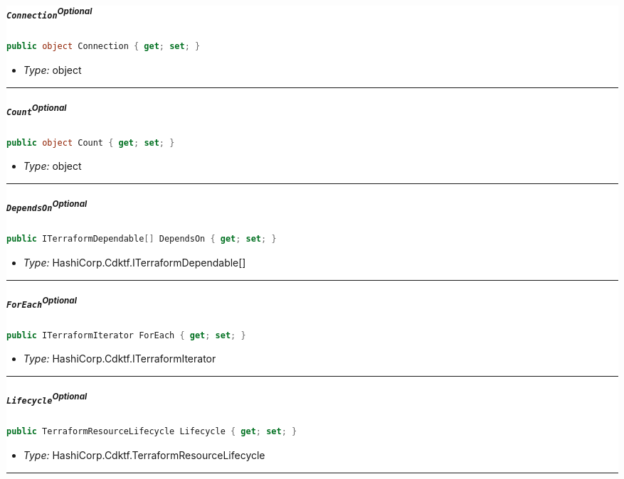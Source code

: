 
##### `Connection`<sup>Optional</sup> <a name="Connection" id="@cdktf/provider-opentelekomcloud.disDumpTaskV2.DisDumpTaskV2Config.property.connection"></a>

```csharp
public object Connection { get; set; }
```

- *Type:* object

---

##### `Count`<sup>Optional</sup> <a name="Count" id="@cdktf/provider-opentelekomcloud.disDumpTaskV2.DisDumpTaskV2Config.property.count"></a>

```csharp
public object Count { get; set; }
```

- *Type:* object

---

##### `DependsOn`<sup>Optional</sup> <a name="DependsOn" id="@cdktf/provider-opentelekomcloud.disDumpTaskV2.DisDumpTaskV2Config.property.dependsOn"></a>

```csharp
public ITerraformDependable[] DependsOn { get; set; }
```

- *Type:* HashiCorp.Cdktf.ITerraformDependable[]

---

##### `ForEach`<sup>Optional</sup> <a name="ForEach" id="@cdktf/provider-opentelekomcloud.disDumpTaskV2.DisDumpTaskV2Config.property.forEach"></a>

```csharp
public ITerraformIterator ForEach { get; set; }
```

- *Type:* HashiCorp.Cdktf.ITerraformIterator

---

##### `Lifecycle`<sup>Optional</sup> <a name="Lifecycle" id="@cdktf/provider-opentelekomcloud.disDumpTaskV2.DisDumpTaskV2Config.property.lifecycle"></a>

```csharp
public TerraformResourceLifecycle Lifecycle { get; set; }
```

- *Type:* HashiCorp.Cdktf.TerraformResourceLifecycle

---
